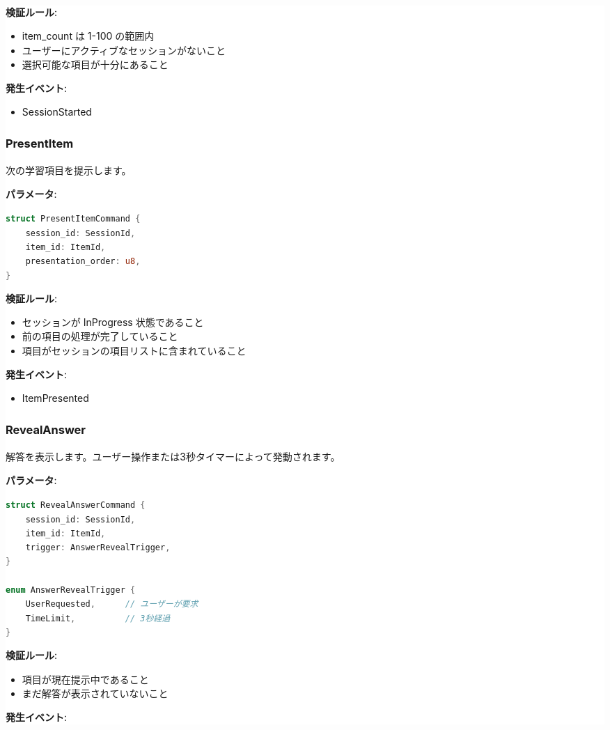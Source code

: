 **検証ルール**:

- item_count は 1-100 の範囲内
- ユーザーにアクティブなセッションがないこと
- 選択可能な項目が十分にあること

**発生イベント**:

- SessionStarted

### PresentItem

次の学習項目を提示します。

**パラメータ**:

```rust
struct PresentItemCommand {
    session_id: SessionId,
    item_id: ItemId,
    presentation_order: u8,
}
```

**検証ルール**:

- セッションが InProgress 状態であること
- 前の項目の処理が完了していること
- 項目がセッションの項目リストに含まれていること

**発生イベント**:

- ItemPresented

### RevealAnswer

解答を表示します。ユーザー操作または3秒タイマーによって発動されます。

**パラメータ**:

```rust
struct RevealAnswerCommand {
    session_id: SessionId,
    item_id: ItemId,
    trigger: AnswerRevealTrigger,
}

enum AnswerRevealTrigger {
    UserRequested,      // ユーザーが要求
    TimeLimit,          // 3秒経過
}
```

**検証ルール**:

- 項目が現在提示中であること
- まだ解答が表示されていないこと

**発生イベント**:
